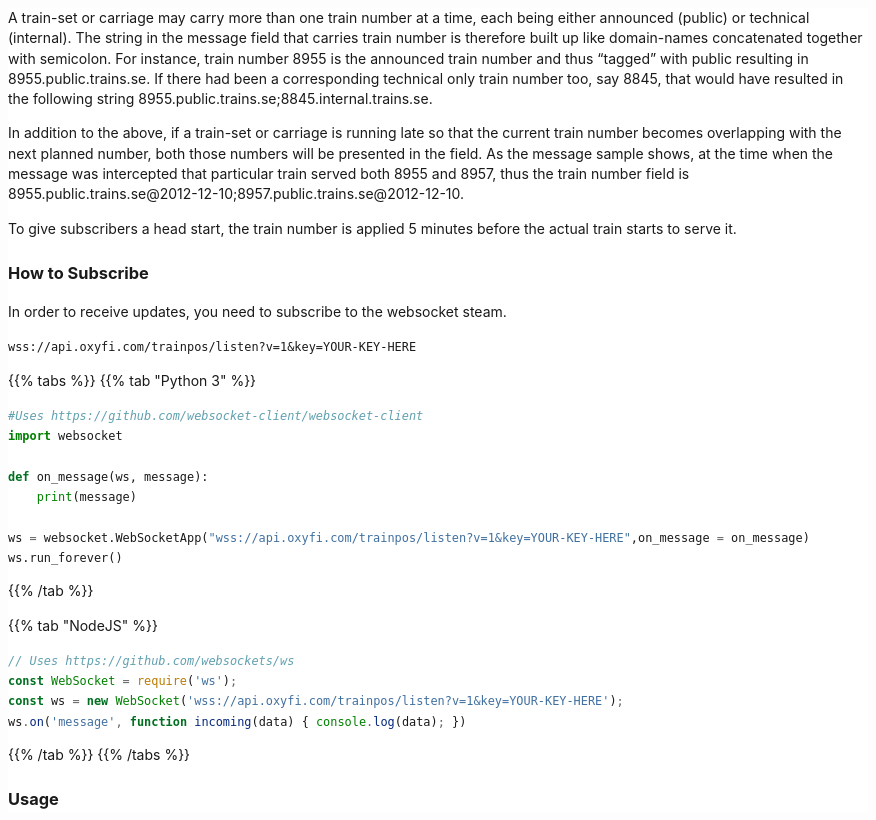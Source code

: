 A train-set or carriage may carry more than one train number at a time, each being either announced \(public\) or
technical \(internal\). The string in the message field that carries train number is therefore built up like
domain-names concatenated together with semicolon. For instance, train number 8955 is the announced train number and
thus “tagged” with public resulting in 8955.public.trains.se. If there had been a corresponding technical only train
number too, say 8845, that would have resulted in the following string 8955.public.trains.se;8845.internal.trains.se.

In addition to the above, if a train-set or carriage is running late so that the current train number becomes
overlapping with the next planned number, both those numbers will be presented in the field. As the message sample
shows, at the time when the message was intercepted that particular train served both 8955 and 8957, thus the train
number field is 8955.public.trains.se@2012-12-10;8957.public.trains.se@2012-12-10.

To give subscribers a head start, the train number is applied 5 minutes before the actual train starts to serve it.

### How to Subscribe

In order to receive updates, you need to subscribe to the websocket steam.

`wss://api.oxyfi.com/trainpos/listen?v=1&key=YOUR-KEY-HERE`

{{% tabs %}} {{% tab "Python 3" %}}

```python
#Uses https://github.com/websocket-client/websocket-client
import websocket

def on_message(ws, message):
    print(message)

ws = websocket.WebSocketApp("wss://api.oxyfi.com/trainpos/listen?v=1&key=YOUR-KEY-HERE",on_message = on_message)
ws.run_forever()
```

{{% /tab %}}

{{% tab "NodeJS" %}}

```javascript
// Uses https://github.com/websockets/ws
const WebSocket = require('ws');
const ws = new WebSocket('wss://api.oxyfi.com/trainpos/listen?v=1&key=YOUR-KEY-HERE');
ws.on('message', function incoming(data) { console.log(data); })
```

{{% /tab %}} {{% /tabs %}}

### Usage
